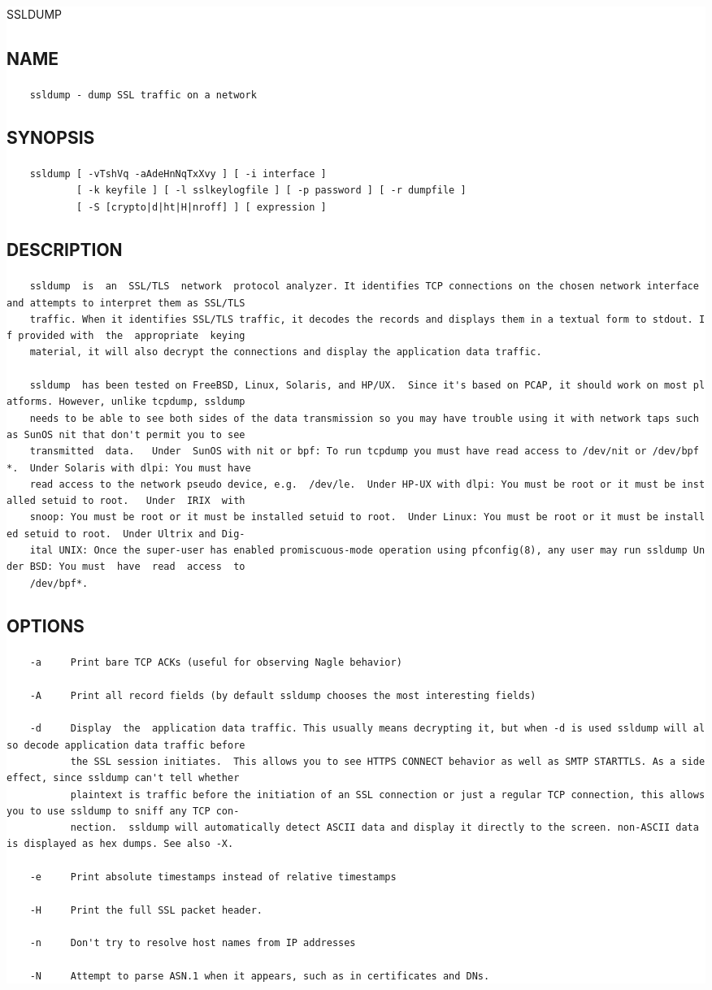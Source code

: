   SSLDUMP
 
## NAME
        ssldump - dump SSL traffic on a network
 
## SYNOPSIS
        ssldump [ -vTshVq -aAdeHnNqTxXvy ] [ -i interface ]
                [ -k keyfile ] [ -l sslkeylogfile ] [ -p password ] [ -r dumpfile ]
                [ -S [crypto|d|ht|H|nroff] ] [ expression ]
 
## DESCRIPTION
        ssldump  is  an  SSL/TLS  network  protocol analyzer. It identifies TCP connections on the chosen network interface and attempts to interpret them as SSL/TLS
        traffic. When it identifies SSL/TLS traffic, it decodes the records and displays them in a textual form to stdout. If provided with  the  appropriate  keying
        material, it will also decrypt the connections and display the application data traffic.
 
        ssldump  has been tested on FreeBSD, Linux, Solaris, and HP/UX.  Since it's based on PCAP, it should work on most platforms. However, unlike tcpdump, ssldump
        needs to be able to see both sides of the data transmission so you may have trouble using it with network taps such as SunOS nit that don't permit you to see
        transmitted  data.   Under  SunOS with nit or bpf: To run tcpdump you must have read access to /dev/nit or /dev/bpf*.  Under Solaris with dlpi: You must have
        read access to the network pseudo device, e.g.  /dev/le.  Under HP-UX with dlpi: You must be root or it must be installed setuid to root.   Under  IRIX  with
        snoop: You must be root or it must be installed setuid to root.  Under Linux: You must be root or it must be installed setuid to root.  Under Ultrix and Dig‐
        ital UNIX: Once the super-user has enabled promiscuous-mode operation using pfconfig(8), any user may run ssldump Under BSD: You must  have  read  access  to
        /dev/bpf*.
 
## OPTIONS
        -a     Print bare TCP ACKs (useful for observing Nagle behavior)
 
        -A     Print all record fields (by default ssldump chooses the most interesting fields)
 
        -d     Display  the  application data traffic. This usually means decrypting it, but when -d is used ssldump will also decode application data traffic before
               the SSL session initiates.  This allows you to see HTTPS CONNECT behavior as well as SMTP STARTTLS. As a side effect, since ssldump can't tell whether
               plaintext is traffic before the initiation of an SSL connection or just a regular TCP connection, this allows you to use ssldump to sniff any TCP con‐
               nection.  ssldump will automatically detect ASCII data and display it directly to the screen. non-ASCII data is displayed as hex dumps. See also -X.
 
        -e     Print absolute timestamps instead of relative timestamps
 
        -H     Print the full SSL packet header.
 
        -n     Don't try to resolve host names from IP addresses
 
        -N     Attempt to parse ASN.1 when it appears, such as in certificates and DNs.
 